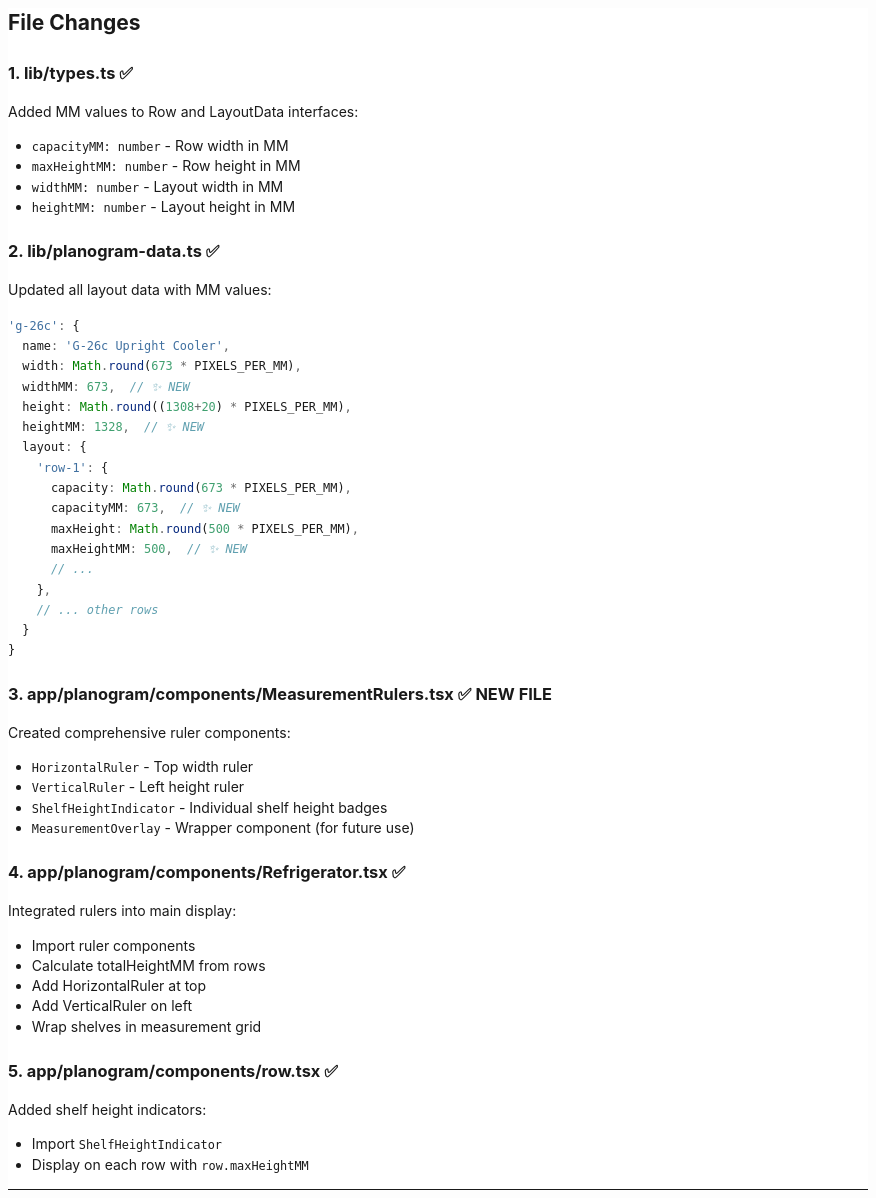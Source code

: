 ## File Changes

### 1. **lib/types.ts** ✅
Added MM values to Row and LayoutData interfaces:
- `capacityMM: number` - Row width in MM
- `maxHeightMM: number` - Row height in MM
- `widthMM: number` - Layout width in MM
- `heightMM: number` - Layout height in MM

### 2. **lib/planogram-data.ts** ✅
Updated all layout data with MM values:

```typescript
'g-26c': { 
  name: 'G-26c Upright Cooler',
  width: Math.round(673 * PIXELS_PER_MM),
  widthMM: 673,  // ✨ NEW
  height: Math.round((1308+20) * PIXELS_PER_MM),
  heightMM: 1328,  // ✨ NEW
  layout: {
    'row-1': { 
      capacity: Math.round(673 * PIXELS_PER_MM), 
      capacityMM: 673,  // ✨ NEW
      maxHeight: Math.round(500 * PIXELS_PER_MM), 
      maxHeightMM: 500,  // ✨ NEW
      // ...
    },
    // ... other rows
  }
}
```

### 3. **app/planogram/components/MeasurementRulers.tsx** ✅ NEW FILE
Created comprehensive ruler components:
- `HorizontalRuler` - Top width ruler
- `VerticalRuler` - Left height ruler
- `ShelfHeightIndicator` - Individual shelf height badges
- `MeasurementOverlay` - Wrapper component (for future use)

### 4. **app/planogram/components/Refrigerator.tsx** ✅
Integrated rulers into main display:
- Import ruler components
- Calculate totalHeightMM from rows
- Add HorizontalRuler at top
- Add VerticalRuler on left
- Wrap shelves in measurement grid

### 5. **app/planogram/components/row.tsx** ✅
Added shelf height indicators:
- Import `ShelfHeightIndicator`
- Display on each row with `row.maxHeightMM`

---